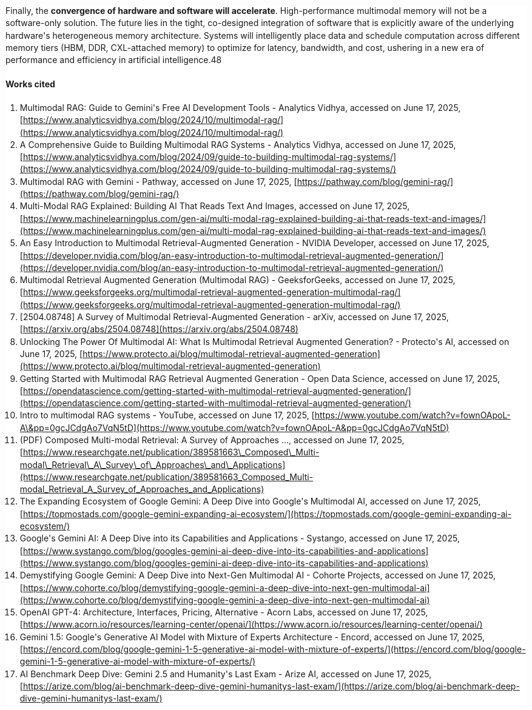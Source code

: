 Finally, the **convergence of hardware and software will accelerate**. High-performance multimodal memory will not be a software-only solution. The future lies in the tight, co-designed integration of software that is explicitly aware of the underlying hardware's heterogeneous memory architecture. Systems will intelligently place data and schedule computation across different memory tiers (HBM, DDR, CXL-attached memory) to optimize for latency, bandwidth, and cost, ushering in a new era of performance and efficiency in artificial intelligence.48

#### **Works cited**

1. Multimodal RAG: Guide to Gemini's Free AI Development Tools \- Analytics Vidhya, accessed on June 17, 2025, [https://www.analyticsvidhya.com/blog/2024/10/multimodal-rag/](https://www.analyticsvidhya.com/blog/2024/10/multimodal-rag/)  
2. A Comprehensive Guide to Building Multimodal RAG Systems \- Analytics Vidhya, accessed on June 17, 2025, [https://www.analyticsvidhya.com/blog/2024/09/guide-to-building-multimodal-rag-systems/](https://www.analyticsvidhya.com/blog/2024/09/guide-to-building-multimodal-rag-systems/)  
3. Multimodal RAG with Gemini \- Pathway, accessed on June 17, 2025, [https://pathway.com/blog/gemini-rag/](https://pathway.com/blog/gemini-rag/)  
4. Multi-Modal RAG Explained: Building AI That Reads Text And Images, accessed on June 17, 2025, [https://www.machinelearningplus.com/gen-ai/multi-modal-rag-explained-building-ai-that-reads-text-and-images/](https://www.machinelearningplus.com/gen-ai/multi-modal-rag-explained-building-ai-that-reads-text-and-images/)  
5. An Easy Introduction to Multimodal Retrieval-Augmented Generation \- NVIDIA Developer, accessed on June 17, 2025, [https://developer.nvidia.com/blog/an-easy-introduction-to-multimodal-retrieval-augmented-generation/](https://developer.nvidia.com/blog/an-easy-introduction-to-multimodal-retrieval-augmented-generation/)  
6. Multimodal Retrieval Augmented Generation (Multimodal RAG) \- GeeksforGeeks, accessed on June 17, 2025, [https://www.geeksforgeeks.org/multimodal-retrieval-augmented-generation-multimodal-rag/](https://www.geeksforgeeks.org/multimodal-retrieval-augmented-generation-multimodal-rag/)  
7. \[2504.08748\] A Survey of Multimodal Retrieval-Augmented Generation \- arXiv, accessed on June 17, 2025, [https://arxiv.org/abs/2504.08748](https://arxiv.org/abs/2504.08748)  
8. Unlocking The Power Of Multimodal AI: What Is Multimodal Retrieval Augmented Generation? \- Protecto's AI, accessed on June 17, 2025, [https://www.protecto.ai/blog/multimodal-retrieval-augmented-generation](https://www.protecto.ai/blog/multimodal-retrieval-augmented-generation)  
9. Getting Started with Multimodal RAG Retrieval Augmented Generation \- Open Data Science, accessed on June 17, 2025, [https://opendatascience.com/getting-started-with-multimodal-retrieval-augmented-generation/](https://opendatascience.com/getting-started-with-multimodal-retrieval-augmented-generation/)  
10. Intro to multimodal RAG systems \- YouTube, accessed on June 17, 2025, [https://www.youtube.com/watch?v=fownOApoL-A\&pp=0gcJCdgAo7VqN5tD](https://www.youtube.com/watch?v=fownOApoL-A&pp=0gcJCdgAo7VqN5tD)  
11. (PDF) Composed Multi-modal Retrieval: A Survey of Approaches ..., accessed on June 17, 2025, [https://www.researchgate.net/publication/389581663\_Composed\_Multi-modal\_Retrieval\_A\_Survey\_of\_Approaches\_and\_Applications](https://www.researchgate.net/publication/389581663_Composed_Multi-modal_Retrieval_A_Survey_of_Approaches_and_Applications)  
12. The Expanding Ecosystem of Google Gemini: A Deep Dive into Google's Multimodal AI, accessed on June 17, 2025, [https://topmostads.com/google-gemini-expanding-ai-ecosystem/](https://topmostads.com/google-gemini-expanding-ai-ecosystem/)  
13. Google's Gemini AI: A Deep Dive into its Capabilities and Applications \- Systango, accessed on June 17, 2025, [https://www.systango.com/blog/googles-gemini-ai-deep-dive-into-its-capabilities-and-applications](https://www.systango.com/blog/googles-gemini-ai-deep-dive-into-its-capabilities-and-applications)  
14. Demystifying Google Gemini: A Deep Dive into Next-Gen Multimodal AI \- Cohorte Projects, accessed on June 17, 2025, [https://www.cohorte.co/blog/demystifying-google-gemini-a-deep-dive-into-next-gen-multimodal-ai](https://www.cohorte.co/blog/demystifying-google-gemini-a-deep-dive-into-next-gen-multimodal-ai)  
15. OpenAI GPT-4: Architecture, Interfaces, Pricing, Alternative \- Acorn Labs, accessed on June 17, 2025, [https://www.acorn.io/resources/learning-center/openai/](https://www.acorn.io/resources/learning-center/openai/)  
16. Gemini 1.5: Google's Generative AI Model with Mixture of Experts Architecture \- Encord, accessed on June 17, 2025, [https://encord.com/blog/google-gemini-1-5-generative-ai-model-with-mixture-of-experts/](https://encord.com/blog/google-gemini-1-5-generative-ai-model-with-mixture-of-experts/)  
17. AI Benchmark Deep Dive: Gemini 2.5 and Humanity's Last Exam \- Arize AI, accessed on June 17, 2025, [https://arize.com/blog/ai-benchmark-deep-dive-gemini-humanitys-last-exam/](https://arize.com/blog/ai-benchmark-deep-dive-gemini-humanitys-last-exam/)  
